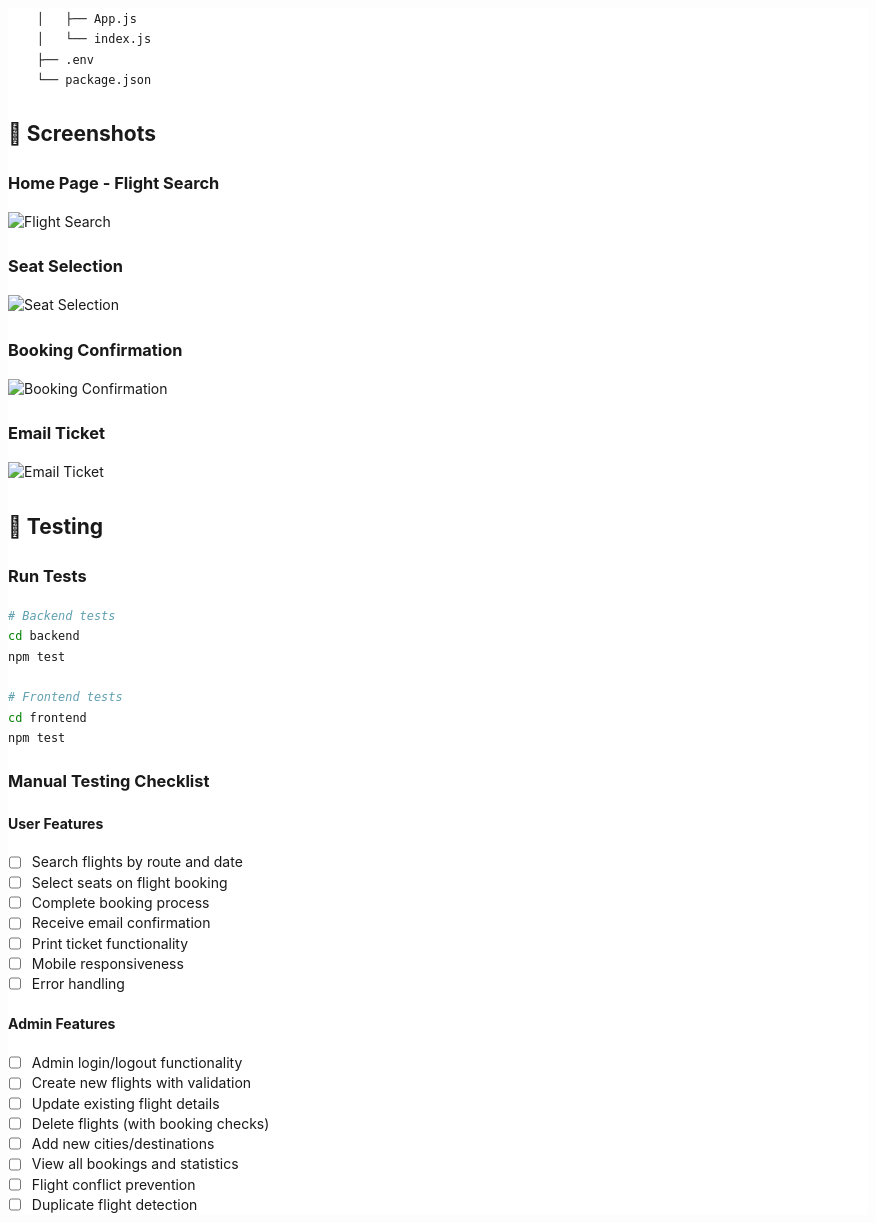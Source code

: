 ```
    │   ├── App.js
    │   └── index.js
    ├── .env
    └── package.json
```

## 📸 Screenshots

### Home Page - Flight Search
![Flight Search](./screenshots/flight-search.png)

### Seat Selection
![Seat Selection](./screenshots/seat-selection.png)

### Booking Confirmation
![Booking Confirmation](./screenshots/booking-confirmation.png)

### Email Ticket
![Email Ticket](./screenshots/email-ticket.png)

## 🧪 Testing

### Run Tests
```bash
# Backend tests
cd backend
npm test

# Frontend tests
cd frontend
npm test
```

### Manual Testing Checklist

#### User Features
- [ ] Search flights by route and date
- [ ] Select seats on flight booking
- [ ] Complete booking process
- [ ] Receive email confirmation
- [ ] Print ticket functionality
- [ ] Mobile responsiveness
- [ ] Error handling

#### Admin Features
- [ ] Admin login/logout functionality
- [ ] Create new flights with validation
- [ ] Update existing flight details
- [ ] Delete flights (with booking checks)
- [ ] Add new cities/destinations
- [ ] View all bookings and statistics
- [ ] Flight conflict prevention
- [ ] Duplicate flight detection
